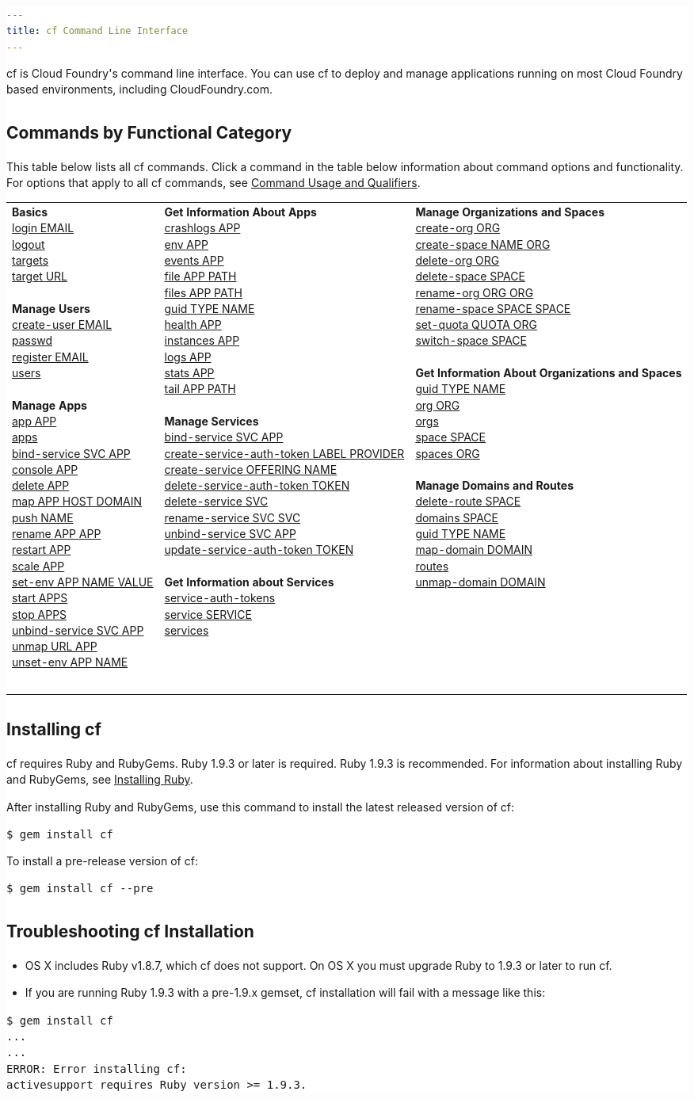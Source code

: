 ```yaml
---
title: cf Command Line Interface
---
```


cf is Cloud Foundry's command line interface. You can use cf to deploy and manage applications running on most Cloud Foundry based environments, including CloudFoundry.com.

## <a id='commands'></a>Commands by Functional Category ##

This table below lists all cf commands. Click a command in the table below information about command options and functionality. For options that apply to all cf commands, see [Command Usage and Qualifiers](#usage).

|   |  | |
| :-------- | :---------- |:---------- |
| **Basics** <br>[login EMAIL](#login) <br>[logout](#logout) <br>[targets](#targets) <br>[target URL](#target)  <br> <br> **Manage Users** <br>  [create-user EMAIL](#create-user)  <br>   [passwd](#passwd) <br> [register EMAIL](#register) <br> [users](#users)<br><br> **Manage Apps** <br>[app APP](#app) <br> [apps](#apps) <br>[bind-service SVC APP](#bind-service)<br> [console APP](#console) <br>[delete APP](#delete) <br>[map APP HOST DOMAIN](#map) <br>[push NAME](#push) <br>[rename APP APP](#rename) <br>[restart APP](#restart) <br> [scale APP](#scale) <br> [set-env APP NAME VALUE](#set-env)<br>[start APPS](#start) <br>[stop APPS](#stop) <br>[unbind-service SVC APP](#unbind-service)   <br> [unmap URL APP](#unmap) <br> [unset-env APP NAME](#unset-env)    <br> <br> | **Get Information About Apps**  <br>[crashlogs APP](#crashlogs)  <br> [env APP](#env)  <br> [events APP](#events)  <br>[file APP PATH](#file)  <br> [files APP PATH](#file) <br> [guid TYPE NAME](#guid) <br>[health APP](#health) <br>[instances APP](#instances) <br>[logs APP](#logs) <br>[stats APP](#stats) <br>[tail APP PATH](#tail)        <br> <br>  **Manage Services** <br>[bind-service SVC APP](#bind-service) <br>[create-service-auth-token LABEL PROVIDER](#create-service-auth-token)<br>[create-service OFFERING NAME](#create-service) <br>[delete-service-auth-token TOKEN](#delete-service-auth-token)<br>[delete-service SVC](#delete-service) <br>[rename-service SVC SVC](#rename-service) <br>[unbind-service SVC APP](#unbind-service)  <br>[update-service-auth-token TOKEN](#update-service-auth-token)   <br> <br>**Get Information about Services** <br> [service-auth-tokens](#service-auth-tokens) <br>[service SERVICE](#service) <br>[services](#services)   |**Manage Organizations and Spaces** <br>[create-org ORG](#create-org) <br>[create-space NAME ORG](#create-space)  <br>  [delete-org ORG](#delete-org) <br>[delete-space SPACE](#delete-space)   <br>[rename-org ORG ORG](#rename-org)   <br>[rename-space SPACE SPACE](#rename-space) <br> [set-quota QUOTA ORG](#set-quota) <br>[switch-space SPACE](#switch-space) <br> <br> **Get Information About Organizations and Spaces** <br> [guid TYPE NAME](#guid) <br>[org ORG](#org)  <br>[orgs](#orgs)  <br>[space SPACE](#space)  <br> [spaces ORG](#spaces)  <br> <br>**Manage Domains and Routes** <br>[delete-route SPACE](#delete-route) <br> [domains SPACE](#domains) <br> [guid TYPE NAME](#guid)<br>[map-domain DOMAIN](#map-domain)<br>[routes](#routes) <br>[unmap-domain DOMAIN](#unmap-domain )  <br>
|  | |

## <a id='installing'></a>Installing cf ##

cf requires Ruby and RubyGems. Ruby 1.9.3 or later is required. Ruby 1.9.3 is recommended. For information about installing Ruby and RubyGems, see [Installing Ruby](install_ruby.html).

After installing Ruby and RubyGems, use this command to install the latest released version of cf:

<pre class="terminal">
$ gem install cf
</pre>

To install a pre-release version of cf:

<pre class="terminal">
$ gem install cf --pre
</pre>

## <a id='troubleshooting'></a>Troubleshooting cf Installation ##

* OS X includes Ruby v1.8.7, which cf does not support. On OS X you must upgrade Ruby to 1.9.3 or later to run cf.

* If you are running Ruby 1.9.3 with a pre-1.9.x gemset, cf installation will fail with a message like this:

<pre class="terminal">
$ gem install cf
...
...
ERROR: Error installing cf:
activesupport requires Ruby version >= 1.9.3.
</pre>
